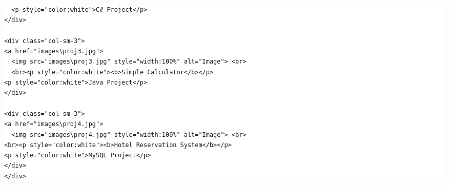       <p style="color:white">C# Project</p>
    </div>

    <div class="col-sm-3">
    <a href="images\proj3.jpg"> 
      <img src="images\proj3.jpg" style="width:100%" alt="Image"> <br>
      <br><p style="color:white"><b>Simple Calculator</b></p>
    <p style="color:white">Java Project</p>
    </div>

    <div class="col-sm-3">
    <a href="images\proj4.jpg"> 
      <img src="images\proj4.jpg" style="width:100%" alt="Image"> <br>
    <br><p style="color:white"><b>Hotel Reservation System</b></p>
    <p style="color:white">MySQL Project</p>
    </div>
    </div>


  </div>


</body>
</html>
